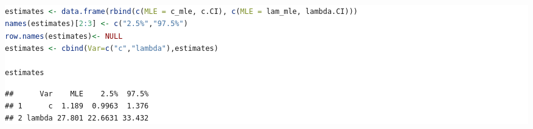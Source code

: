 ```r
estimates <- data.frame(rbind(c(MLE = c_mle, c.CI), c(MLE = lam_mle, lambda.CI)))
names(estimates)[2:3] <- c("2.5%","97.5%")
row.names(estimates)<- NULL
estimates <- cbind(Var=c("c","lambda"),estimates)

estimates
```

```
##      Var    MLE    2.5%  97.5%
## 1      c  1.189  0.9963  1.376
## 2 lambda 27.801 22.6631 33.432
```
                    
